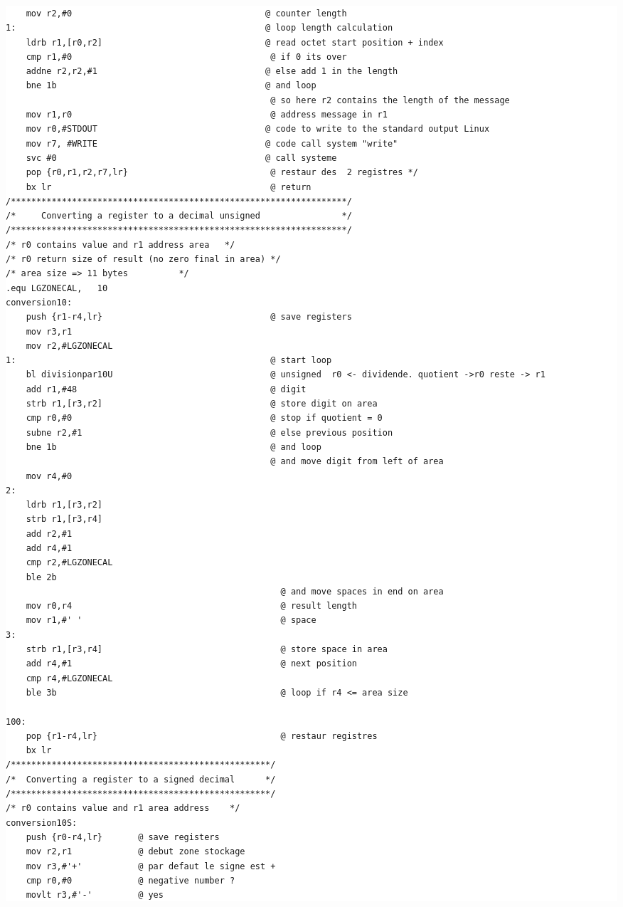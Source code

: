 ```ARM Assembly
    mov r2,#0                                      @ counter length
1:                                                 @ loop length calculation
    ldrb r1,[r0,r2]                                @ read octet start position + index
    cmp r1,#0                                       @ if 0 its over
    addne r2,r2,#1                                 @ else add 1 in the length
    bne 1b                                         @ and loop
                                                    @ so here r2 contains the length of the message
    mov r1,r0                                       @ address message in r1
    mov r0,#STDOUT                                 @ code to write to the standard output Linux
    mov r7, #WRITE                                 @ code call system "write"
    svc #0                                         @ call systeme
    pop {r0,r1,r2,r7,lr}                            @ restaur des  2 registres */
    bx lr                                           @ return
/******************************************************************/
/*     Converting a register to a decimal unsigned                */
/******************************************************************/
/* r0 contains value and r1 address area   */
/* r0 return size of result (no zero final in area) */
/* area size => 11 bytes          */
.equ LGZONECAL,   10
conversion10:
    push {r1-r4,lr}                                 @ save registers
    mov r3,r1
    mov r2,#LGZONECAL
1:                                                  @ start loop
    bl divisionpar10U                               @ unsigned  r0 <- dividende. quotient ->r0 reste -> r1
    add r1,#48                                      @ digit
    strb r1,[r3,r2]                                 @ store digit on area
    cmp r0,#0                                       @ stop if quotient = 0
    subne r2,#1                                     @ else previous position
    bne 1b                                          @ and loop
                                                    @ and move digit from left of area
    mov r4,#0
2:
    ldrb r1,[r3,r2]
    strb r1,[r3,r4]
    add r2,#1
    add r4,#1
    cmp r2,#LGZONECAL
    ble 2b
                                                      @ and move spaces in end on area
    mov r0,r4                                         @ result length
    mov r1,#' '                                       @ space
3:
    strb r1,[r3,r4]                                   @ store space in area
    add r4,#1                                         @ next position
    cmp r4,#LGZONECAL
    ble 3b                                            @ loop if r4 <= area size

100:
    pop {r1-r4,lr}                                    @ restaur registres
    bx lr
/***************************************************/
/*  Converting a register to a signed decimal      */
/***************************************************/
/* r0 contains value and r1 area address    */
conversion10S:
    push {r0-r4,lr}       @ save registers
    mov r2,r1             @ debut zone stockage
    mov r3,#'+'           @ par defaut le signe est +
    cmp r0,#0             @ negative number ?
    movlt r3,#'-'         @ yes
```